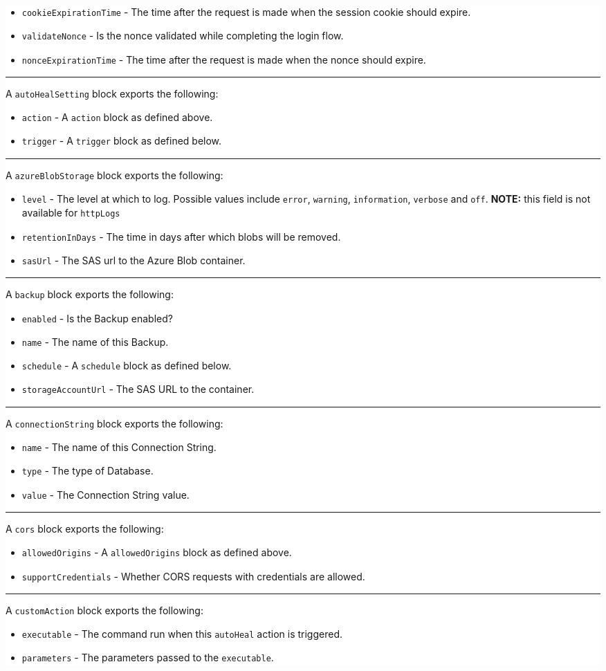 *   `cookieExpirationTime` - The time after the request is made when the session cookie should expire.

*   `validateNonce` - Is the nonce validated while completing the login flow.

*   `nonceExpirationTime` - The time after the request is made when the nonce should expire.

***

A `autoHealSetting` block exports the following:

*   `action` - A `action` block as defined above.

*   `trigger` - A `trigger` block as defined below.

***

A `azureBlobStorage` block exports the following:

*   `level` - The level at which to log. Possible values include `error`, `warning`, `information`, `verbose` and `off`. **NOTE:** this field is not available for `httpLogs`

*   `retentionInDays` - The time in days after which blobs will be removed.

*   `sasUrl` - The SAS url to the Azure Blob container.

***

A `backup` block exports the following:

*   `enabled` - Is the Backup enabled?

*   `name` - The name of this Backup.

*   `schedule` - A `schedule` block as defined below.

*   `storageAccountUrl` - The SAS URL to the container.

***

A `connectionString` block exports the following:

*   `name` - The name of this Connection String.

*   `type` - The type of Database.

*   `value` - The Connection String value.

***

A `cors` block exports the following:

*   `allowedOrigins` - A `allowedOrigins` block as defined above.

*   `supportCredentials` - Whether CORS requests with credentials are allowed.

***

A `customAction` block exports the following:

*   `executable` - The command run when this `autoHeal` action is triggered.

*   `parameters` - The parameters passed to the `executable`.
